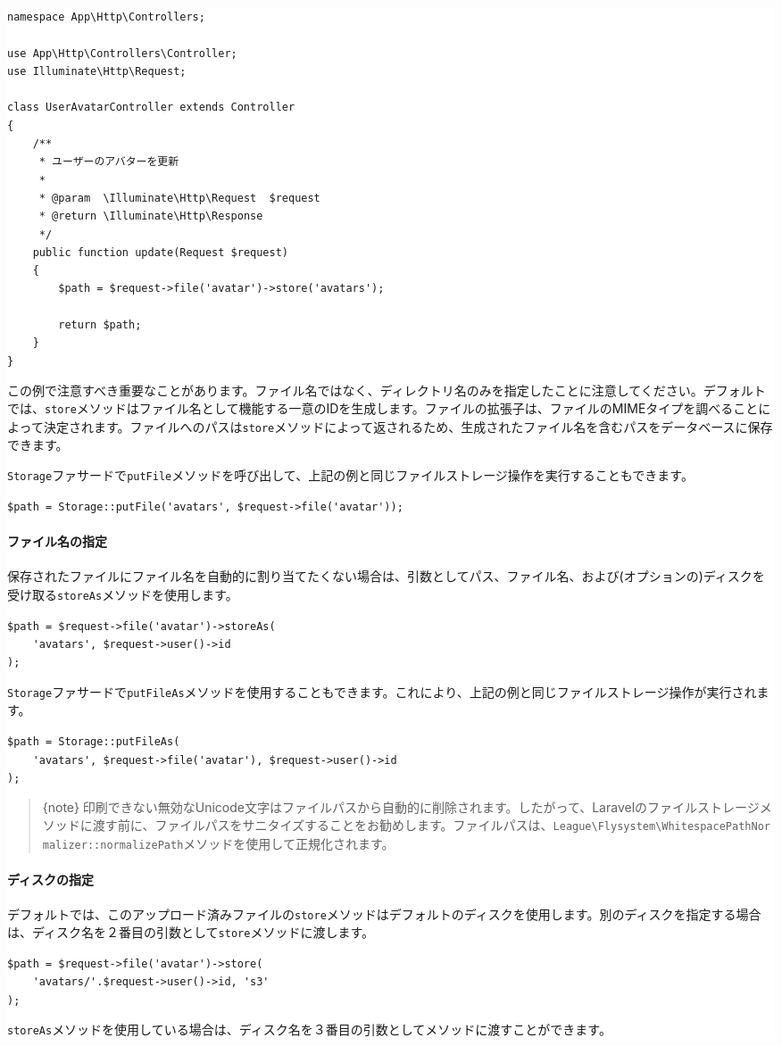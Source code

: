     namespace App\Http\Controllers;

    use App\Http\Controllers\Controller;
    use Illuminate\Http\Request;

    class UserAvatarController extends Controller
    {
        /**
         * ユーザーのアバターを更新
         *
         * @param  \Illuminate\Http\Request  $request
         * @return \Illuminate\Http\Response
         */
        public function update(Request $request)
        {
            $path = $request->file('avatar')->store('avatars');

            return $path;
        }
    }

この例で注意すべき重要なことがあります。ファイル名ではなく、ディレクトリ名のみを指定したことに注意してください。デフォルトでは、`store`メソッドはファイル名として機能する一意のIDを生成します。ファイルの拡張子は、ファイルのMIMEタイプを調べることによって決定されます。ファイルへのパスは`store`メソッドによって返されるため、生成されたファイル名を含むパスをデータベースに保存できます。

`Storage`ファサードで`putFile`メソッドを呼び出して、上記の例と同じファイルストレージ操作を実行することもできます。

    $path = Storage::putFile('avatars', $request->file('avatar'));

<a name="specifying-a-file-name"></a>
#### ファイル名の指定

保存されたファイルにファイル名を自動的に割り当てたくない場合は、引数としてパス、ファイル名、および(オプションの)ディスクを受け取る`storeAs`メソッドを使用します。

    $path = $request->file('avatar')->storeAs(
        'avatars', $request->user()->id
    );

`Storage`ファサードで`putFileAs`メソッドを使用することもできます。これにより、上記の例と同じファイルストレージ操作が実行されます。

    $path = Storage::putFileAs(
        'avatars', $request->file('avatar'), $request->user()->id
    );

> {note} 印刷できない無効なUnicode文字はファイルパスから自動的に削除されます。したがって、Laravelのファイルストレージメソッドに渡す前に、ファイルパスをサニタイズすることをお勧めします。ファイルパスは、`League\Flysystem\WhitespacePathNormalizer::normalizePath`メソッドを使用して正規化されます。

<a name="specifying-a-disk"></a>
#### ディスクの指定

デフォルトでは、このアップロード済みファイルの`store`メソッドはデフォルトのディスクを使用します。別のディスクを指定する場合は、ディスク名を２番目の引数として`store`メソッドに渡します。

    $path = $request->file('avatar')->store(
        'avatars/'.$request->user()->id, 's3'
    );

`storeAs`メソッドを使用している場合は、ディスク名を３番目の引数としてメソッドに渡すことができます。
